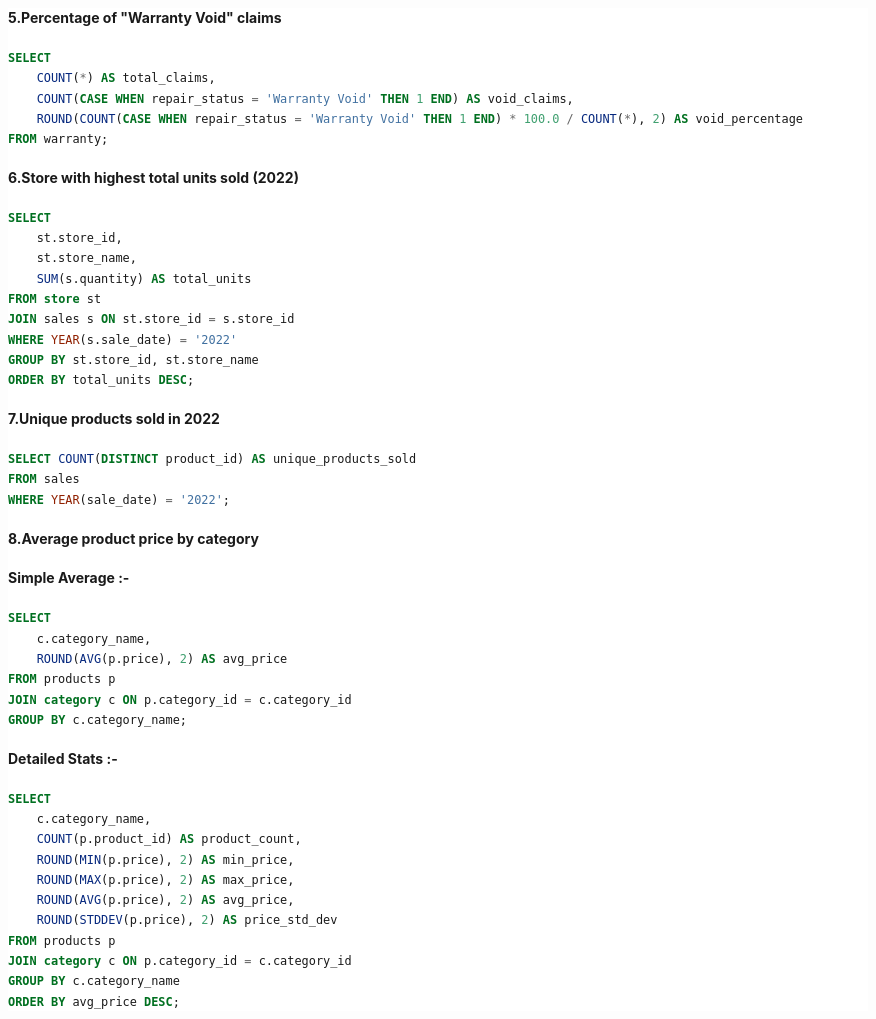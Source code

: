 #### 5.Percentage of "Warranty Void" claims
```sql
SELECT 
    COUNT(*) AS total_claims,
    COUNT(CASE WHEN repair_status = 'Warranty Void' THEN 1 END) AS void_claims,
    ROUND(COUNT(CASE WHEN repair_status = 'Warranty Void' THEN 1 END) * 100.0 / COUNT(*), 2) AS void_percentage
FROM warranty;
```

#### 6.Store with highest total units sold (2022)
```sql
SELECT 
    st.store_id,
    st.store_name,
    SUM(s.quantity) AS total_units
FROM store st
JOIN sales s ON st.store_id = s.store_id
WHERE YEAR(s.sale_date) = '2022'
GROUP BY st.store_id, st.store_name
ORDER BY total_units DESC;
```

#### 7.Unique products sold in 2022
```sql
SELECT COUNT(DISTINCT product_id) AS unique_products_sold
FROM sales 
WHERE YEAR(sale_date) = '2022';
```

#### 8.Average product price by category
#### Simple Average :-
```sql
SELECT 
    c.category_name,
    ROUND(AVG(p.price), 2) AS avg_price
FROM products p
JOIN category c ON p.category_id = c.category_id
GROUP BY c.category_name;
```

#### Detailed Stats :-
```sql
SELECT 
    c.category_name,
    COUNT(p.product_id) AS product_count,
    ROUND(MIN(p.price), 2) AS min_price,
    ROUND(MAX(p.price), 2) AS max_price,
    ROUND(AVG(p.price), 2) AS avg_price,
    ROUND(STDDEV(p.price), 2) AS price_std_dev
FROM products p
JOIN category c ON p.category_id = c.category_id
GROUP BY c.category_name
ORDER BY avg_price DESC;
```
